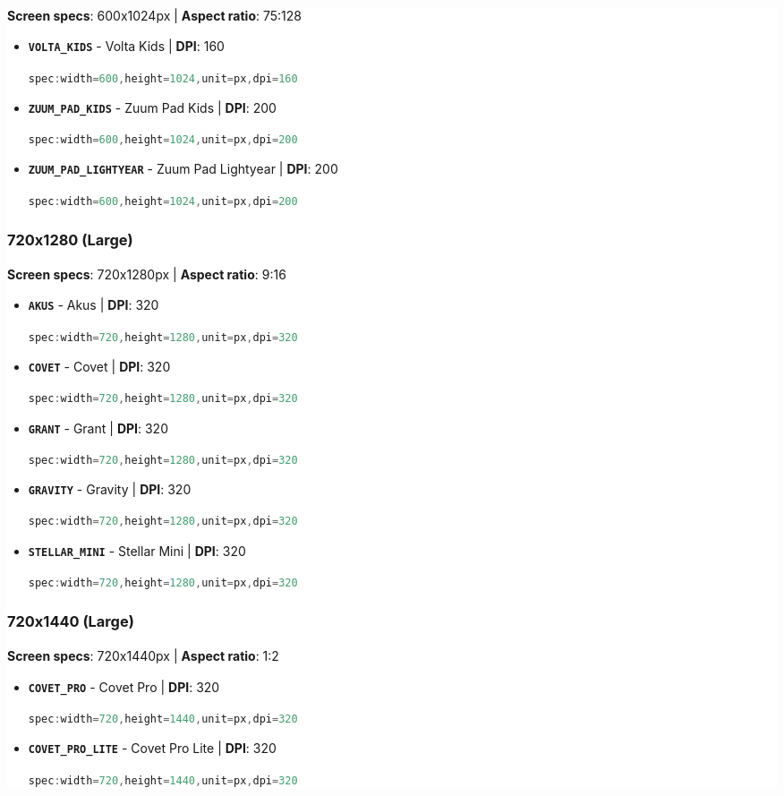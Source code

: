 **Screen specs**: 600x1024px | **Aspect ratio**: 75:128

- **`VOLTA_KIDS`** - Volta Kids | **DPI**: 160
  ```kotlin
  spec:width=600,height=1024,unit=px,dpi=160
  ```

- **`ZUUM_PAD_KIDS`** - Zuum Pad Kids | **DPI**: 200
  ```kotlin
  spec:width=600,height=1024,unit=px,dpi=200
  ```

- **`ZUUM_PAD_LIGHTYEAR`** - Zuum Pad Lightyear | **DPI**: 200
  ```kotlin
  spec:width=600,height=1024,unit=px,dpi=200
  ```

### 720x1280 (Large)

**Screen specs**: 720x1280px | **Aspect ratio**: 9:16

- **`AKUS`** - Akus | **DPI**: 320
  ```kotlin
  spec:width=720,height=1280,unit=px,dpi=320
  ```

- **`COVET`** - Covet | **DPI**: 320
  ```kotlin
  spec:width=720,height=1280,unit=px,dpi=320
  ```

- **`GRANT`** - Grant | **DPI**: 320
  ```kotlin
  spec:width=720,height=1280,unit=px,dpi=320
  ```

- **`GRAVITY`** - Gravity | **DPI**: 320
  ```kotlin
  spec:width=720,height=1280,unit=px,dpi=320
  ```

- **`STELLAR_MINI`** - Stellar Mini | **DPI**: 320
  ```kotlin
  spec:width=720,height=1280,unit=px,dpi=320
  ```

### 720x1440 (Large)

**Screen specs**: 720x1440px | **Aspect ratio**: 1:2

- **`COVET_PRO`** - Covet Pro | **DPI**: 320
  ```kotlin
  spec:width=720,height=1440,unit=px,dpi=320
  ```

- **`COVET_PRO_LITE`** - Covet Pro Lite | **DPI**: 320
  ```kotlin
  spec:width=720,height=1440,unit=px,dpi=320
  ```
